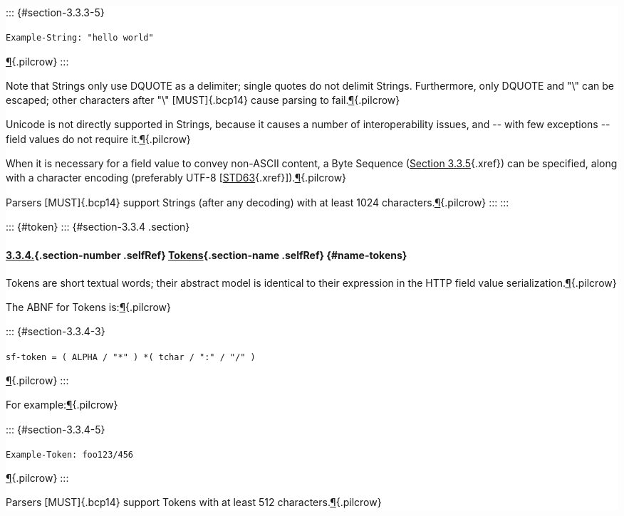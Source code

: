 ::: {#section-3.3.3-5}
``` {.sourcecode .lang-http-message}
Example-String: "hello world"
```

[¶](#section-3.3.3-5){.pilcrow}
:::

Note that Strings only use DQUOTE as a delimiter; single quotes do not
delimit Strings. Furthermore, only DQUOTE and \"\\\" can be escaped;
other characters after \"\\\" [MUST]{.bcp14} cause parsing to
fail.[¶](#section-3.3.3-6){.pilcrow}

Unicode is not directly supported in Strings, because it causes a number
of interoperability issues, and \-- with few exceptions \-- field values
do not require it.[¶](#section-3.3.3-7){.pilcrow}

When it is necessary for a field value to convey non-ASCII content, a
Byte Sequence ([Section 3.3.5](#binary){.xref}) can be specified, along
with a character encoding (preferably UTF-8
\[[STD63](#STD63){.xref}\]).[¶](#section-3.3.3-8){.pilcrow}

Parsers [MUST]{.bcp14} support Strings (after any decoding) with at
least 1024 characters.[¶](#section-3.3.3-9){.pilcrow}
:::
:::

::: {#token}
::: {#section-3.3.4 .section}
#### [3.3.4.](#section-3.3.4){.section-number .selfRef} [Tokens](#name-tokens){.section-name .selfRef} {#name-tokens}

Tokens are short textual words; their abstract model is identical to
their expression in the HTTP field value
serialization.[¶](#section-3.3.4-1){.pilcrow}

The ABNF for Tokens is:[¶](#section-3.3.4-2){.pilcrow}

::: {#section-3.3.4-3}
``` {.sourcecode .lang-abnf}
sf-token = ( ALPHA / "*" ) *( tchar / ":" / "/" )
```

[¶](#section-3.3.4-3){.pilcrow}
:::

For example:[¶](#section-3.3.4-4){.pilcrow}

::: {#section-3.3.4-5}
``` {.sourcecode .lang-http-message}
Example-Token: foo123/456
```

[¶](#section-3.3.4-5){.pilcrow}
:::

Parsers [MUST]{.bcp14} support Tokens with at least 512
characters.[¶](#section-3.3.4-6){.pilcrow}
